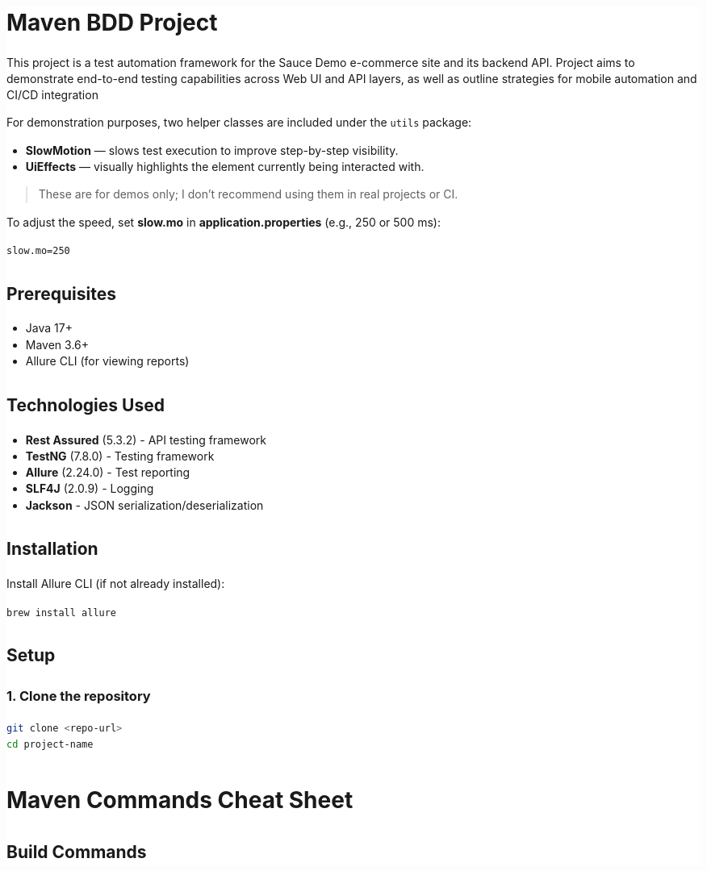 # Maven BDD Project

This project is a test automation framework for the Sauce Demo e-commerce site and its backend API. 
Project aims to demonstrate end-to-end testing capabilities across Web UI and API layers, as well as outline strategies for mobile automation and CI/CD integration


For demonstration purposes, two helper classes are included under the `utils` package:

- **SlowMotion** — slows test execution to improve step-by-step visibility.
- **UiEffects** — visually highlights the element currently being interacted with.

> These are for demos only; I don’t recommend using them in real projects or CI.

To adjust the speed, set **slow.mo** in **application.properties** (e.g., 250 or 500 ms):

```properties
slow.mo=250
```

## Prerequisites

- Java 17+
- Maven 3.6+
- Allure CLI (for viewing reports)

## Technologies Used

- **Rest Assured** (5.3.2) - API testing framework
- **TestNG** (7.8.0) - Testing framework
- **Allure** (2.24.0) - Test reporting
- **SLF4J** (2.0.9) - Logging
- **Jackson** - JSON serialization/deserialization

## Installation

Install Allure CLI (if not already installed):
```bash
brew install allure
```

## Setup

### 1. Clone the repository
```bash
git clone <repo-url>
cd project-name
```

# Maven Commands Cheat Sheet

## Build Commands
